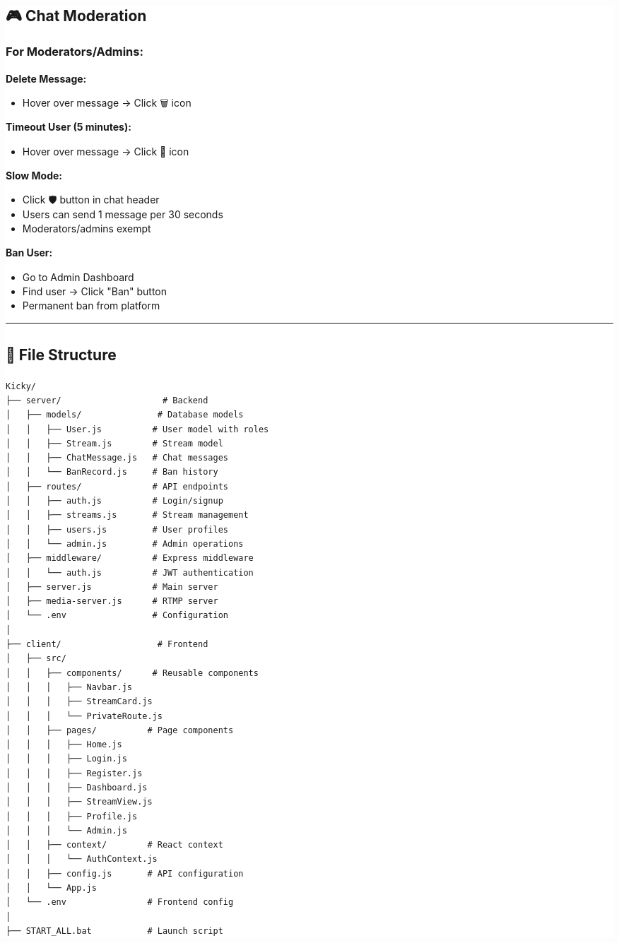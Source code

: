 
## 🎮 Chat Moderation

### For Moderators/Admins:

**Delete Message:**
- Hover over message → Click 🗑️ icon

**Timeout User (5 minutes):**
- Hover over message → Click 🚫 icon

**Slow Mode:**
- Click 🛡️ button in chat header
- Users can send 1 message per 30 seconds
- Moderators/admins exempt

**Ban User:**
- Go to Admin Dashboard
- Find user → Click "Ban" button
- Permanent ban from platform

---

## 📁 File Structure

```
Kicky/
├── server/                    # Backend
│   ├── models/               # Database models
│   │   ├── User.js          # User model with roles
│   │   ├── Stream.js        # Stream model
│   │   ├── ChatMessage.js   # Chat messages
│   │   └── BanRecord.js     # Ban history
│   ├── routes/              # API endpoints
│   │   ├── auth.js          # Login/signup
│   │   ├── streams.js       # Stream management
│   │   ├── users.js         # User profiles
│   │   └── admin.js         # Admin operations
│   ├── middleware/          # Express middleware
│   │   └── auth.js          # JWT authentication
│   ├── server.js            # Main server
│   ├── media-server.js      # RTMP server
│   └── .env                 # Configuration
│
├── client/                   # Frontend
│   ├── src/
│   │   ├── components/      # Reusable components
│   │   │   ├── Navbar.js
│   │   │   ├── StreamCard.js
│   │   │   └── PrivateRoute.js
│   │   ├── pages/          # Page components
│   │   │   ├── Home.js
│   │   │   ├── Login.js
│   │   │   ├── Register.js
│   │   │   ├── Dashboard.js
│   │   │   ├── StreamView.js
│   │   │   ├── Profile.js
│   │   │   └── Admin.js
│   │   ├── context/        # React context
│   │   │   └── AuthContext.js
│   │   ├── config.js       # API configuration
│   │   └── App.js
│   └── .env                # Frontend config
│
├── START_ALL.bat           # Launch script
```
